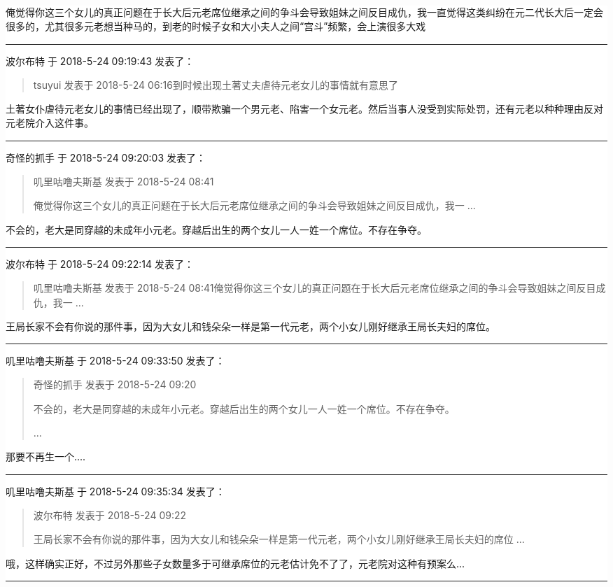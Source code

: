 

俺觉得你这三个女儿的真正问题在于长大后元老席位继承之间的争斗会导致姐妹之间反目成仇，我一直觉得这类纠纷在元二代长大后一定会很多的，尤其很多元老想当种马的，到老的时候子女和大小夫人之间“宫斗”频繁，会上演很多大戏

---------

波尔布特 于 2018-5-24 09:19:43 发表了：

> tsuyui 发表于 2018-5-24 06:16到时候出现土著丈夫虐待元老女儿的事情就有意思了



土著女仆虐待元老女儿的事情已经出现了，顺带欺骗一个男元老、陷害一个女元老。然后当事人没受到实际处罚，还有元老以种种理由反对元老院介入这件事。

---------

奇怪的抓手 于 2018-5-24 09:20:03 发表了：

> 叽里咕噜夫斯基 发表于 2018-5-24 08:41
> 
> 俺觉得你这三个女儿的真正问题在于长大后元老席位继承之间的争斗会导致姐妹之间反目成仇，我一 ...



不会的，老大是同穿越的未成年小元老。穿越后出生的两个女儿一人一姓一个席位。不存在争夺。

---------

波尔布特 于 2018-5-24 09:22:14 发表了：

> 叽里咕噜夫斯基 发表于 2018-5-24 08:41俺觉得你这三个女儿的真正问题在于长大后元老席位继承之间的争斗会导致姐妹之间反目成仇，我一 ...



王局长家不会有你说的那件事，因为大女儿和钱朵朵一样是第一代元老，两个小女儿刚好继承王局长夫妇的席位。

---------

叽里咕噜夫斯基 于 2018-5-24 09:33:50 发表了：

> 奇怪的抓手 发表于 2018-5-24 09:20
> 
> 不会的，老大是同穿越的未成年小元老。穿越后出生的两个女儿一人一姓一个席位。不存在争夺。
> 
> ...



那要不再生一个....

---------

叽里咕噜夫斯基 于 2018-5-24 09:35:34 发表了：

> 波尔布特 发表于 2018-5-24 09:22
> 
> 王局长家不会有你说的那件事，因为大女儿和钱朵朵一样是第一代元老，两个小女儿刚好继承王局长夫妇的席位 ...



哦，这样确实正好，不过另外那些子女数量多于可继承席位的元老估计免不了了，元老院对这种有预案么...

---------
